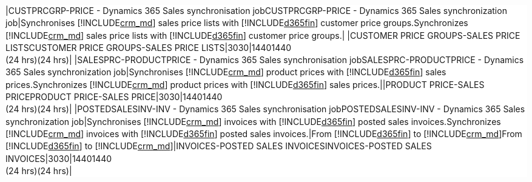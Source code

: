 |<span data-ttu-id="76c5d-318">CUSTPRCGRP-PRICE - Dynamics 365 Sales synchronisation job</span><span class="sxs-lookup"><span data-stu-id="76c5d-318">CUSTPRCGRP-PRICE - Dynamics 365 Sales synchronization job</span></span>|<span data-ttu-id="76c5d-319">Synchronises [!INCLUDE[crm_md](includes/crm_md.md)] sales price lists with [!INCLUDE[d365fin](includes/d365fin_md.md)] customer price groups.</span><span class="sxs-lookup"><span data-stu-id="76c5d-319">Synchronizes [!INCLUDE[crm_md](includes/crm_md.md)] sales price lists with [!INCLUDE[d365fin](includes/d365fin_md.md)] customer price groups.</span></span>| |<span data-ttu-id="76c5d-320">CUSTOMER PRICE GROUPS-SALES PRICE LISTS</span><span class="sxs-lookup"><span data-stu-id="76c5d-320">CUSTOMER PRICE GROUPS-SALES PRICE LISTS</span></span>|<span data-ttu-id="76c5d-321">30</span><span class="sxs-lookup"><span data-stu-id="76c5d-321">30</span></span>|<span data-ttu-id="76c5d-322">1440</span><span class="sxs-lookup"><span data-stu-id="76c5d-322">1440</span></span><br> <span data-ttu-id="76c5d-323">(24 hrs)</span><span class="sxs-lookup"><span data-stu-id="76c5d-323">(24 hrs)</span></span>|
|<span data-ttu-id="76c5d-324">SALESPRC-PRODUCTPRICE - Dynamics 365 Sales synchronisation job</span><span class="sxs-lookup"><span data-stu-id="76c5d-324">SALESPRC-PRODUCTPRICE - Dynamics 365 Sales synchronization job</span></span>|<span data-ttu-id="76c5d-325">Synchronises [!INCLUDE[crm_md](includes/crm_md.md)] product prices with [!INCLUDE[d365fin](includes/d365fin_md.md)] sales prices.</span><span class="sxs-lookup"><span data-stu-id="76c5d-325">Synchronizes [!INCLUDE[crm_md](includes/crm_md.md)] product prices with [!INCLUDE[d365fin](includes/d365fin_md.md)] sales prices.</span></span>||<span data-ttu-id="76c5d-326">PRODUCT PRICE-SALES PRICE</span><span class="sxs-lookup"><span data-stu-id="76c5d-326">PRODUCT PRICE-SALES PRICE</span></span>|<span data-ttu-id="76c5d-327">30</span><span class="sxs-lookup"><span data-stu-id="76c5d-327">30</span></span>|<span data-ttu-id="76c5d-328">1440</span><span class="sxs-lookup"><span data-stu-id="76c5d-328">1440</span></span><br> <span data-ttu-id="76c5d-329">(24 hrs)</span><span class="sxs-lookup"><span data-stu-id="76c5d-329">(24 hrs)</span></span>|
|<span data-ttu-id="76c5d-330">POSTEDSALESINV-INV - Dynamics 365 Sales synchronisation job</span><span class="sxs-lookup"><span data-stu-id="76c5d-330">POSTEDSALESINV-INV - Dynamics 365 Sales synchronization job</span></span>|<span data-ttu-id="76c5d-331">Synchronises [!INCLUDE[crm_md](includes/crm_md.md)] invoices with [!INCLUDE[d365fin](includes/d365fin_md.md)] posted sales invoices.</span><span class="sxs-lookup"><span data-stu-id="76c5d-331">Synchronizes [!INCLUDE[crm_md](includes/crm_md.md)] invoices with [!INCLUDE[d365fin](includes/d365fin_md.md)] posted sales invoices.</span></span>|<span data-ttu-id="76c5d-332">From [!INCLUDE[d365fin](includes/d365fin_md.md)] to [!INCLUDE[crm_md](includes/crm_md.md)]</span><span class="sxs-lookup"><span data-stu-id="76c5d-332">From [!INCLUDE[d365fin](includes/d365fin_md.md)] to [!INCLUDE[crm_md](includes/crm_md.md)]</span></span>|<span data-ttu-id="76c5d-333">INVOICES-POSTED SALES INVOICES</span><span class="sxs-lookup"><span data-stu-id="76c5d-333">INVOICES-POSTED SALES INVOICES</span></span>|<span data-ttu-id="76c5d-334">30</span><span class="sxs-lookup"><span data-stu-id="76c5d-334">30</span></span>|<span data-ttu-id="76c5d-335">1440</span><span class="sxs-lookup"><span data-stu-id="76c5d-335">1440</span></span><br> <span data-ttu-id="76c5d-336">(24 hrs)</span><span class="sxs-lookup"><span data-stu-id="76c5d-336">(24 hrs)</span></span>|